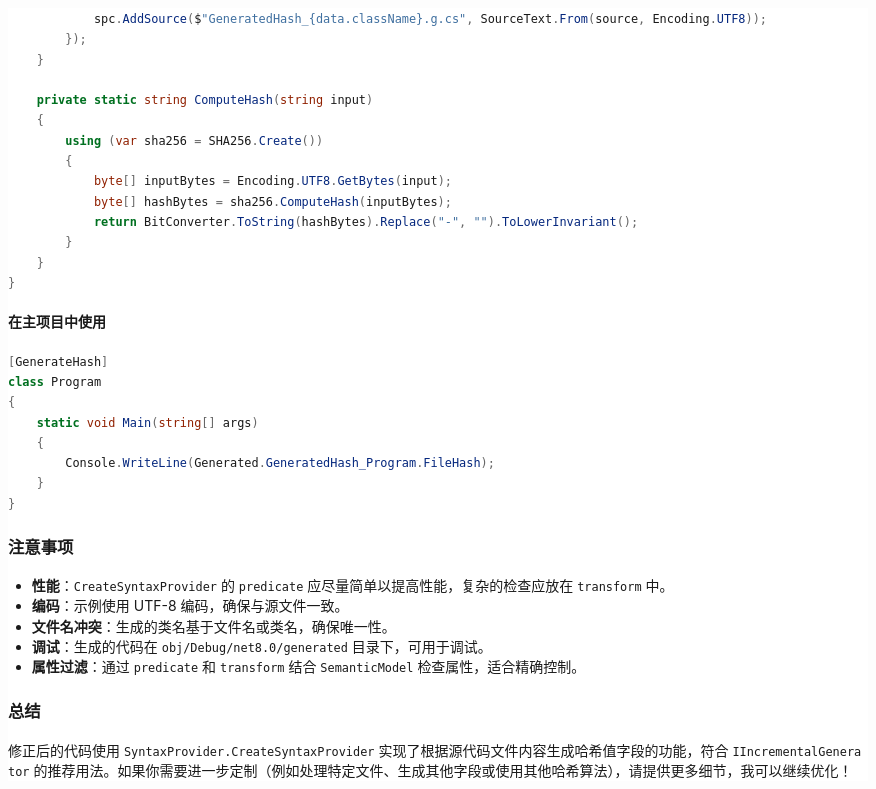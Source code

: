 ```csharp
            spc.AddSource($"GeneratedHash_{data.className}.g.cs", SourceText.From(source, Encoding.UTF8));
        });
    }

    private static string ComputeHash(string input)
    {
        using (var sha256 = SHA256.Create())
        {
            byte[] inputBytes = Encoding.UTF8.GetBytes(input);
            byte[] hashBytes = sha256.ComputeHash(inputBytes);
            return BitConverter.ToString(hashBytes).Replace("-", "").ToLowerInvariant();
        }
    }
}
```

#### 在主项目中使用
```csharp
[GenerateHash]
class Program
{
    static void Main(string[] args)
    {
        Console.WriteLine(Generated.GeneratedHash_Program.FileHash);
    }
}
```

### 注意事项
- **性能**：`CreateSyntaxProvider` 的 `predicate` 应尽量简单以提高性能，复杂的检查应放在 `transform` 中。
- **编码**：示例使用 UTF-8 编码，确保与源文件一致。
- **文件名冲突**：生成的类名基于文件名或类名，确保唯一性。
- **调试**：生成的代码在 `obj/Debug/net8.0/generated` 目录下，可用于调试。
- **属性过滤**：通过 `predicate` 和 `transform` 结合 `SemanticModel` 检查属性，适合精确控制。

### 总结
修正后的代码使用 `SyntaxProvider.CreateSyntaxProvider` 实现了根据源代码文件内容生成哈希值字段的功能，符合 `IIncrementalGenerator` 的推荐用法。如果你需要进一步定制（例如处理特定文件、生成其他字段或使用其他哈希算法），请提供更多细节，我可以继续优化！
